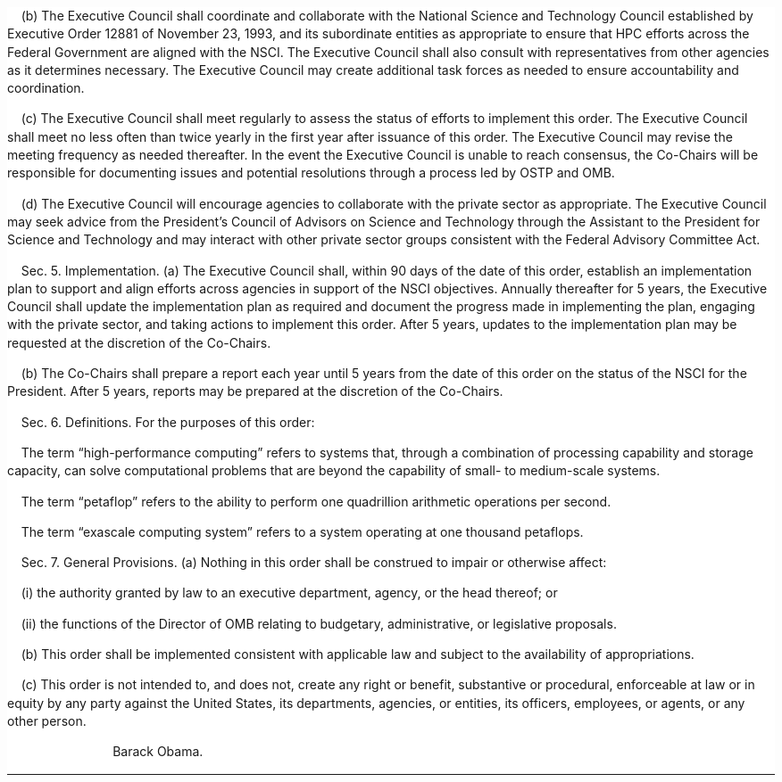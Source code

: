     (b) The Executive Council shall coordinate and collaborate with the National Science and Technology Council established by Executive Order 12881 of November 23, 1993, and its subordinate entities as appropriate to ensure that HPC efforts across the Federal Government are aligned with the NSCI. The Executive Council shall also consult with representatives from other agencies as it determines necessary. The Executive Council may create additional task forces as needed to ensure accountability and coordination.

    (c) The Executive Council shall meet regularly to assess the status of efforts to implement this order. The Executive Council shall meet no less often than twice yearly in the first year after issuance of this order. The Executive Council may revise the meeting frequency as needed thereafter. In the event the Executive Council is unable to reach consensus, the Co-Chairs will be responsible for documenting issues and potential resolutions through a process led by OSTP and OMB.

    (d) The Executive Council will encourage agencies to collaborate with the private sector as appropriate. The Executive Council may seek advice from the President’s Council of Advisors on Science and Technology through the Assistant to the President for Science and Technology and may interact with other private sector groups consistent with the Federal Advisory Committee Act.

    Sec. 5. Implementation. (a) The Executive Council shall, within 90 days of the date of this order, establish an implementation plan to support and align efforts across agencies in support of the NSCI objectives. Annually thereafter for 5 years, the Executive Council shall update the implementation plan as required and document the progress made in implementing the plan, engaging with the private sector, and taking actions to implement this order. After 5 years, updates to the implementation plan may be requested at the discretion of the Co-Chairs.

    (b) The Co-Chairs shall prepare a report each year until 5 years from the date of this order on the status of the NSCI for the President. After 5 years, reports may be prepared at the discretion of the Co-Chairs.

    Sec. 6. Definitions. For the purposes of this order:

    The term “high-performance computing” refers to systems that, through a combination of processing capability and storage capacity, can solve computational problems that are beyond the capability of small- to medium-scale systems.

    The term “petaflop” refers to the ability to perform one quadrillion arithmetic operations per second.

    The term “exascale computing system” refers to a system operating at one thousand petaflops.

    Sec. 7. General Provisions. (a) Nothing in this order shall be construed to impair or otherwise affect:

    (i) the authority granted by law to an executive department, agency, or the head thereof; or

    (ii) the functions of the Director of OMB relating to budgetary, administrative, or legislative proposals.

    (b) This order shall be implemented consistent with applicable law and subject to the availability of appropriations.

    (c) This order is not intended to, and does not, create any right or benefit, substantive or procedural, enforceable at law or in equity by any party against the United States, its departments, agencies, or entities, its officers, employees, or agents, or any other person.

                              Barack Obama.

----------
